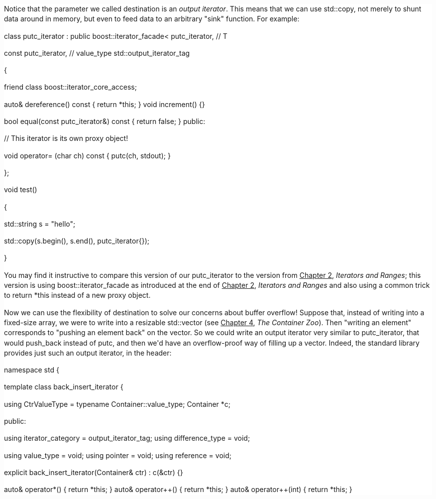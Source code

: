 Notice that the parameter we called destination is an *output iterator*. This means that we can use std::copy, not merely to shunt data around in memory, but even to feed data to an arbitrary "sink" function. For example:

class putc_iterator : public boost::iterator_facade< putc_iterator, // T

const putc_iterator, // value_type std::output_iterator_tag

>

{

friend class boost::iterator_core_access;

auto& dereference() const { return *this; } void increment() {}

bool equal(const putc_iterator&) const { return false; } public:

// This iterator is its own proxy object!

void operator= (char ch) const { putc(ch, stdout); }

};

void test()

{

std::string s = "hello";

std::copy(s.begin(), s.end(), putc_iterator{});

}

You may find it instructive to compare this version of our putc_iterator to the version from [Chapter 2](#_bookmark16), *Iterators and Ranges*; this version is using boost::iterator_facade as introduced at the end of [Chapter 2](#_bookmark16), *Iterators and Ranges* and also using a common trick to return *this instead of a new proxy object.

Now we can use the flexibility of destination to solve our concerns about buffer overflow! Suppose that, instead of writing into a fixed-size array, we were to write into a resizable std::vector (see [Chapter 4](#_bookmark42), *The Container Zoo*). Then "writing an element" corresponds to "pushing an element back" on the vector. So we could write an output iterator very similar to putc_iterator, that would push_back instead of putc, and then we'd have an overflow-proof way of filling up a vector. Indeed, the standard library provides just such an output iterator, in the <iterator> header:

namespace std {

template<class Container> class back_insert_iterator {

using CtrValueType = typename Container::value_type; Container *c;

public:

using iterator_category = output_iterator_tag; using difference_type = void;

using value_type = void; using pointer = void; using reference = void;

explicit back_insert_iterator(Container& ctr) : c(&ctr) {}

auto& operator*() { return *this; } auto& operator++() { return *this; } auto& operator++(int) { return *this; }
